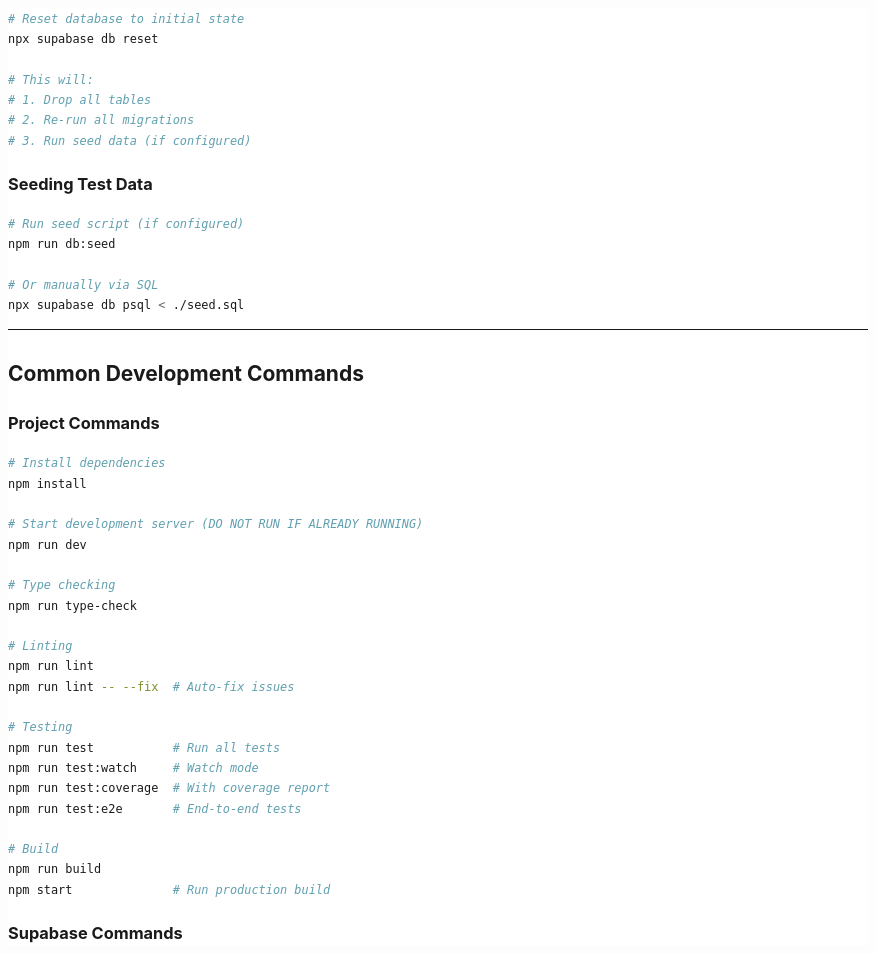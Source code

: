 ```bash
# Reset database to initial state
npx supabase db reset

# This will:
# 1. Drop all tables
# 2. Re-run all migrations
# 3. Run seed data (if configured)
```

### Seeding Test Data

```bash
# Run seed script (if configured)
npm run db:seed

# Or manually via SQL
npx supabase db psql < ./seed.sql
```

---

## Common Development Commands

### Project Commands

```bash
# Install dependencies
npm install

# Start development server (DO NOT RUN IF ALREADY RUNNING)
npm run dev

# Type checking
npm run type-check

# Linting
npm run lint
npm run lint -- --fix  # Auto-fix issues

# Testing
npm run test           # Run all tests
npm run test:watch     # Watch mode
npm run test:coverage  # With coverage report
npm run test:e2e       # End-to-end tests

# Build
npm run build
npm start              # Run production build
```

### Supabase Commands
